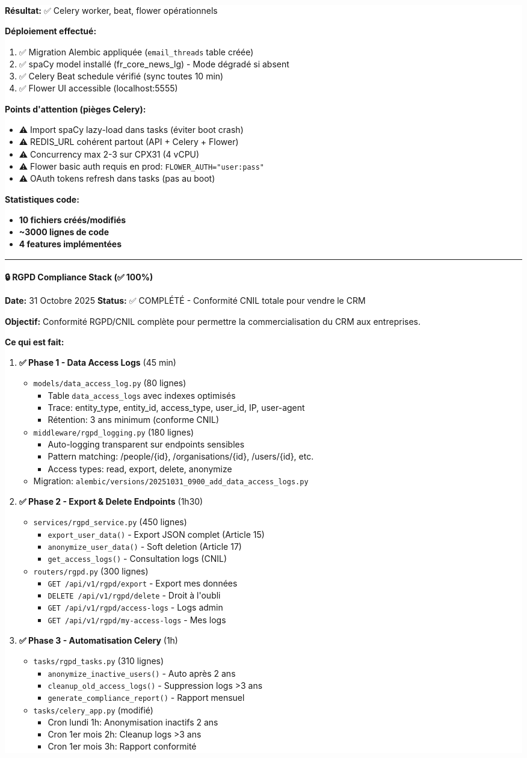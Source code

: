 **Résultat:** ✅ Celery worker, beat, flower opérationnels

**Déploiement effectué:**
1. ✅ Migration Alembic appliquée (`email_threads` table créée)
2. ✅ spaCy model installé (fr_core_news_lg) - Mode dégradé si absent
3. ✅ Celery Beat schedule vérifié (sync toutes 10 min)
4. ✅ Flower UI accessible (localhost:5555)

**Points d'attention (pièges Celery):**
- ⚠️ Import spaCy lazy-load dans tasks (éviter boot crash)
- ⚠️ REDIS_URL cohérent partout (API + Celery + Flower)
- ⚠️ Concurrency max 2-3 sur CPX31 (4 vCPU)
- ⚠️ Flower basic auth requis en prod: `FLOWER_AUTH="user:pass"`
- ⚠️ OAuth tokens refresh dans tasks (pas au boot)

**Statistiques code:**
- **10 fichiers créés/modifiés**
- **~3000 lignes de code**
- **4 features implémentées**

---

#### **🔒 RGPD Compliance Stack** (✅ 100%)
**Date:** 31 Octobre 2025
**Status:** ✅ COMPLÉTÉ - Conformité CNIL totale pour vendre le CRM

**Objectif:**
Conformité RGPD/CNIL complète pour permettre la commercialisation du CRM aux entreprises.

**Ce qui est fait:**

1. **✅ Phase 1 - Data Access Logs** (45 min)
   - `models/data_access_log.py` (80 lignes)
     - Table `data_access_logs` avec indexes optimisés
     - Trace: entity_type, entity_id, access_type, user_id, IP, user-agent
     - Rétention: 3 ans minimum (conforme CNIL)
   - `middleware/rgpd_logging.py` (180 lignes)
     - Auto-logging transparent sur endpoints sensibles
     - Pattern matching: /people/{id}, /organisations/{id}, /users/{id}, etc.
     - Access types: read, export, delete, anonymize
   - Migration: `alembic/versions/20251031_0900_add_data_access_logs.py`

2. **✅ Phase 2 - Export & Delete Endpoints** (1h30)
   - `services/rgpd_service.py` (450 lignes)
     - `export_user_data()` - Export JSON complet (Article 15)
     - `anonymize_user_data()` - Soft deletion (Article 17)
     - `get_access_logs()` - Consultation logs (CNIL)
   - `routers/rgpd.py` (300 lignes)
     - `GET /api/v1/rgpd/export` - Export mes données
     - `DELETE /api/v1/rgpd/delete` - Droit à l'oubli
     - `GET /api/v1/rgpd/access-logs` - Logs admin
     - `GET /api/v1/rgpd/my-access-logs` - Mes logs

3. **✅ Phase 3 - Automatisation Celery** (1h)
   - `tasks/rgpd_tasks.py` (310 lignes)
     - `anonymize_inactive_users()` - Auto après 2 ans
     - `cleanup_old_access_logs()` - Suppression logs >3 ans
     - `generate_compliance_report()` - Rapport mensuel
   - `tasks/celery_app.py` (modifié)
     - Cron lundi 1h: Anonymisation inactifs 2 ans
     - Cron 1er mois 2h: Cleanup logs >3 ans
     - Cron 1er mois 3h: Rapport conformité

